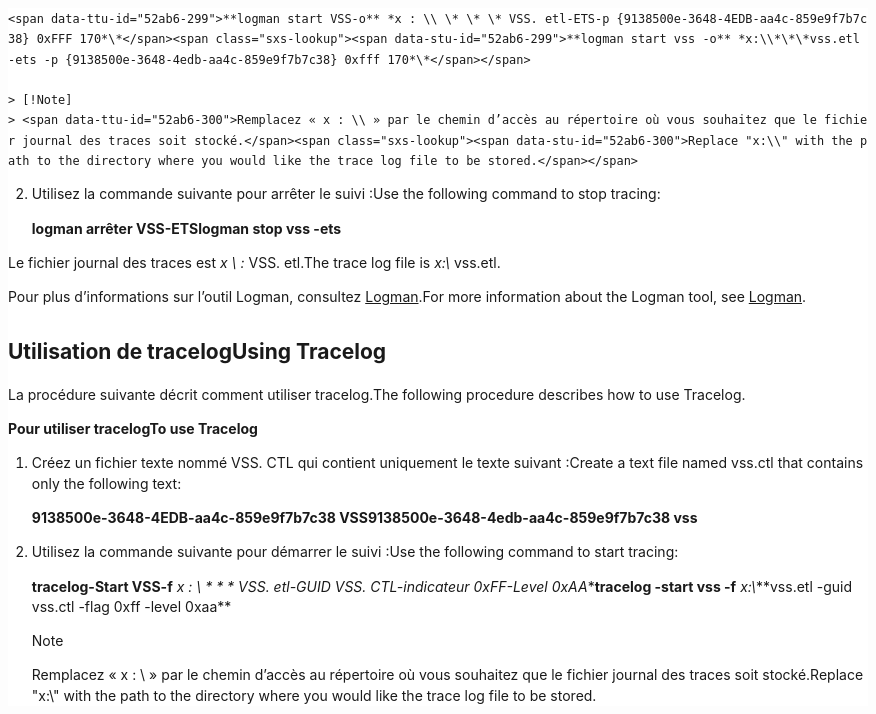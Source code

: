     <span data-ttu-id="52ab6-299">**logman start VSS-o** *x : \\ \* \* \* VSS. etl-ETS-p {9138500e-3648-4EDB-aa4c-859e9f7b7c38} 0xFFF 170*\*</span><span class="sxs-lookup"><span data-stu-id="52ab6-299">**logman start vss -o** *x:\\*\*\*vss.etl -ets -p {9138500e-3648-4edb-aa4c-859e9f7b7c38} 0xfff 170*\*</span></span>

    > [!Note]  
    > <span data-ttu-id="52ab6-300">Remplacez « x : \\ » par le chemin d’accès au répertoire où vous souhaitez que le fichier journal des traces soit stocké.</span><span class="sxs-lookup"><span data-stu-id="52ab6-300">Replace "x:\\" with the path to the directory where you would like the trace log file to be stored.</span></span>

     

2.  <span data-ttu-id="52ab6-301">Utilisez la commande suivante pour arrêter le suivi :</span><span class="sxs-lookup"><span data-stu-id="52ab6-301">Use the following command to stop tracing:</span></span>

    <span data-ttu-id="52ab6-302">**logman arrêter VSS-ETS**</span><span class="sxs-lookup"><span data-stu-id="52ab6-302">**logman stop vss -ets**</span></span>

<span data-ttu-id="52ab6-303">Le fichier journal des traces est *x \\ :* VSS. etl.</span><span class="sxs-lookup"><span data-stu-id="52ab6-303">The trace log file is *x:\\* vss.etl.</span></span>

<span data-ttu-id="52ab6-304">Pour plus d’informations sur l’outil Logman, consultez [Logman](/previous-versions/windows/it-pro/windows-server-2012-R2-and-2012/cc753820(v=ws.11)).</span><span class="sxs-lookup"><span data-stu-id="52ab6-304">For more information about the Logman tool, see [Logman](/previous-versions/windows/it-pro/windows-server-2012-R2-and-2012/cc753820(v=ws.11)).</span></span>

## <a name="using-tracelog"></a><span data-ttu-id="52ab6-305">Utilisation de tracelog</span><span class="sxs-lookup"><span data-stu-id="52ab6-305">Using Tracelog</span></span>

<span data-ttu-id="52ab6-306">La procédure suivante décrit comment utiliser tracelog.</span><span class="sxs-lookup"><span data-stu-id="52ab6-306">The following procedure describes how to use Tracelog.</span></span>

<span data-ttu-id="52ab6-307">**Pour utiliser tracelog**</span><span class="sxs-lookup"><span data-stu-id="52ab6-307">**To use Tracelog**</span></span>

1.  <span data-ttu-id="52ab6-308">Créez un fichier texte nommé VSS. CTL qui contient uniquement le texte suivant :</span><span class="sxs-lookup"><span data-stu-id="52ab6-308">Create a text file named vss.ctl that contains only the following text:</span></span>

    <span data-ttu-id="52ab6-309">**9138500e-3648-4EDB-aa4c-859e9f7b7c38 VSS**</span><span class="sxs-lookup"><span data-stu-id="52ab6-309">**9138500e-3648-4edb-aa4c-859e9f7b7c38 vss**</span></span>

2.  <span data-ttu-id="52ab6-310">Utilisez la commande suivante pour démarrer le suivi :</span><span class="sxs-lookup"><span data-stu-id="52ab6-310">Use the following command to start tracing:</span></span>

    <span data-ttu-id="52ab6-311">**tracelog-Start VSS-f** *x : \\ \* \* \* VSS. etl-GUID VSS. CTL-indicateur 0xFF-Level 0xAA*\*</span><span class="sxs-lookup"><span data-stu-id="52ab6-311">**tracelog -start vss -f** *x:\\*\*\*vss.etl -guid vss.ctl -flag 0xff -level 0xaa*\*</span></span>

    > [!Note]  
    > <span data-ttu-id="52ab6-312">Remplacez « x : \\ » par le chemin d’accès au répertoire où vous souhaitez que le fichier journal des traces soit stocké.</span><span class="sxs-lookup"><span data-stu-id="52ab6-312">Replace "x:\\" with the path to the directory where you would like the trace log file to be stored.</span></span>
